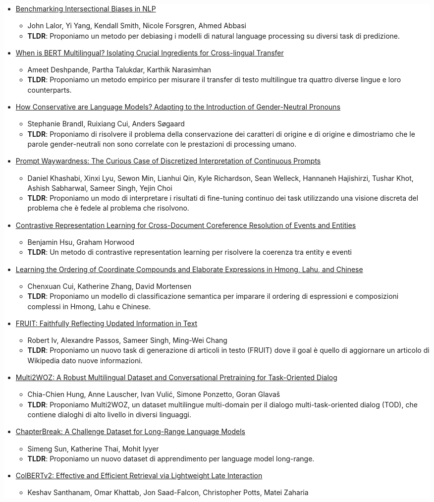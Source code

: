- [Benchmarking Intersectional Biases in NLP](https://aclanthology.org/2022.naacl-main.263)
  - John Lalor, Yi Yang, Kendall Smith, Nicole Forsgren, Ahmed Abbasi
  - **TLDR**: Proponiamo un metodo per debiasing i modelli di natural language processing su diversi task di predizione.

- [When is BERT Multilingual? Isolating Crucial Ingredients for Cross-lingual Transfer](https://aclanthology.org/2022.naacl-main.264)
  - Ameet Deshpande, Partha Talukdar, Karthik Narasimhan
  - **TLDR**: Proponiamo un metodo empirico per misurare il transfer di testo multilingue tra quattro diverse lingue e loro counterparts.

- [How Conservative are Language Models? Adapting to the Introduction of Gender-Neutral Pronouns](https://aclanthology.org/2022.naacl-main.265)
  - Stephanie Brandl, Ruixiang Cui, Anders Søgaard
  - **TLDR**: Proponiamo di risolvere il problema della conservazione dei caratteri di origine e di origine e dimostriamo che le parole gender-neutrali non sono correlate con le prestazioni di processing umano.

- [Prompt Waywardness: The Curious Case of Discretized Interpretation of Continuous Prompts](https://aclanthology.org/2022.naacl-main.266)
  - Daniel Khashabi, Xinxi Lyu, Sewon Min, Lianhui Qin, Kyle Richardson, Sean Welleck, Hannaneh Hajishirzi, Tushar Khot, Ashish Sabharwal, Sameer Singh, Yejin Choi
  - **TLDR**: Proponiamo un modo di interpretare i risultati di fine-tuning continuo dei task utilizzando una visione discreta del problema che è fedele al problema che risolvono.

- [Contrastive Representation Learning for Cross-Document Coreference Resolution of Events and Entities](https://aclanthology.org/2022.naacl-main.267)
  - Benjamin Hsu, Graham Horwood
  - **TLDR**: Un metodo di contrastive representation learning per risolvere la coerenza tra entity e eventi

- [Learning the Ordering of Coordinate Compounds and Elaborate Expressions in Hmong, Lahu, and Chinese](https://aclanthology.org/2022.naacl-main.268)
  - Chenxuan Cui, Katherine Zhang, David Mortensen
  - **TLDR**: Proponiamo un modello di classificazione semantica per imparare il ordering di espressioni e composizioni complessi in Hmong, Lahu e Chinese.

- [FRUIT: Faithfully Reflecting Updated Information in Text](https://aclanthology.org/2022.naacl-main.269)
  - Robert Iv, Alexandre Passos, Sameer Singh, Ming-Wei Chang
  - **TLDR**: Proponiamo un nuovo task di generazione di articoli in testo (FRUIT) dove il goal è quello di aggiornare un articolo di Wikipedia dato nuove informazioni.

- [Multi2WOZ: A Robust Multilingual Dataset and Conversational Pretraining for Task-Oriented Dialog](https://aclanthology.org/2022.naacl-main.270)
  - Chia-Chien Hung, Anne Lauscher, Ivan Vulić, Simone Ponzetto, Goran Glavaš
  - **TLDR**: Proponiamo Multi2WOZ, un dataset multilingue multi-domain per il dialogo multi-task-oriented dialog (TOD), che contiene dialoghi di alto livello in diversi linguaggi.

- [ChapterBreak: A Challenge Dataset for Long-Range Language Models](https://aclanthology.org/2022.naacl-main.271)
  - Simeng Sun, Katherine Thai, Mohit Iyyer
  - **TLDR**: Proponiamo un nuovo dataset di apprendimento per language model long-range.

- [ColBERTv2: Effective and Efficient Retrieval via Lightweight Late Interaction](https://aclanthology.org/2022.naacl-main.272)
  - Keshav Santhanam, Omar Khattab, Jon Saad-Falcon, Christopher Potts, Matei Zaharia
